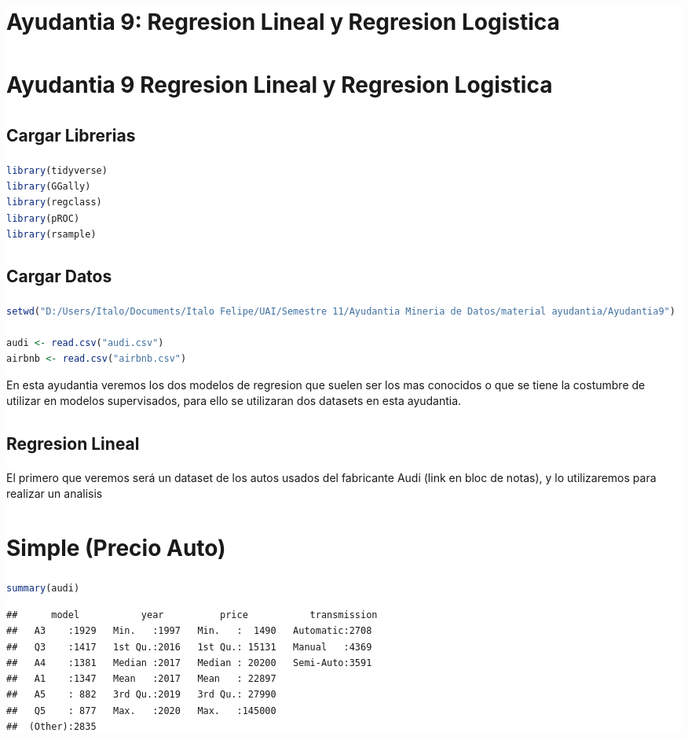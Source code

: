 Ayudantia 9: Regresion Lineal y Regresion Logistica
================

# Ayudantia 9 Regresion Lineal y Regresion Logistica

## Cargar Librerias

``` r
library(tidyverse)
library(GGally)
library(regclass)
library(pROC)
library(rsample)
```

## Cargar Datos

``` r
setwd("D:/Users/Italo/Documents/Italo Felipe/UAI/Semestre 11/Ayudantia Mineria de Datos/material ayudantia/Ayudantia9")

audi <- read.csv("audi.csv")
airbnb <- read.csv("airbnb.csv")
```

En esta ayudantia veremos los dos modelos de regresion que suelen ser
los mas conocidos o que se tiene la costumbre de utilizar en modelos
supervisados, para ello se utilizaran dos datasets en esta ayudantia.

## Regresion Lineal

El primero que veremos será un dataset de los autos usados del
fabricante Audi (link en bloc de notas), y lo utilizaremos para realizar
un analisis

# Simple (Precio Auto)

``` r
summary(audi)
```

    ##      model           year          price           transmission 
    ##   A3    :1929   Min.   :1997   Min.   :  1490   Automatic:2708  
    ##   Q3    :1417   1st Qu.:2016   1st Qu.: 15131   Manual   :4369  
    ##   A4    :1381   Median :2017   Median : 20200   Semi-Auto:3591  
    ##   A1    :1347   Mean   :2017   Mean   : 22897                   
    ##   A5    : 882   3rd Qu.:2019   3rd Qu.: 27990                   
    ##   Q5    : 877   Max.   :2020   Max.   :145000                   
    ##  (Other):2835                                                   